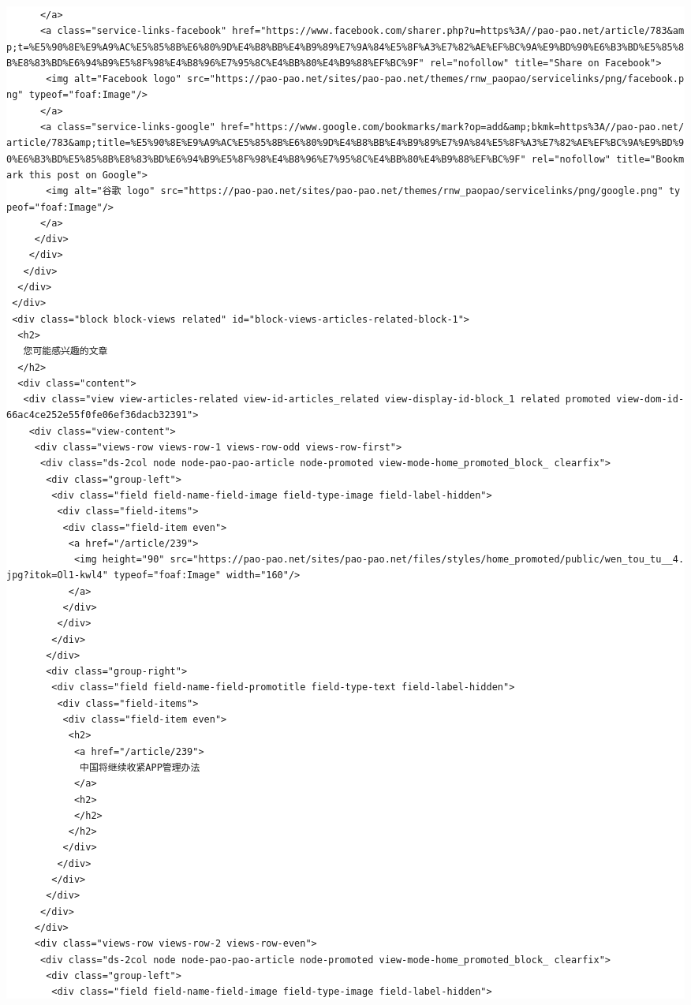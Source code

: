           </a>
          <a class="service-links-facebook" href="https://www.facebook.com/sharer.php?u=https%3A//pao-pao.net/article/783&amp;t=%E5%90%8E%E9%A9%AC%E5%85%8B%E6%80%9D%E4%B8%BB%E4%B9%89%E7%9A%84%E5%8F%A3%E7%82%AE%EF%BC%9A%E9%BD%90%E6%B3%BD%E5%85%8B%E8%83%BD%E6%94%B9%E5%8F%98%E4%B8%96%E7%95%8C%E4%BB%80%E4%B9%88%EF%BC%9F" rel="nofollow" title="Share on Facebook">
           <img alt="Facebook logo" src="https://pao-pao.net/sites/pao-pao.net/themes/rnw_paopao/servicelinks/png/facebook.png" typeof="foaf:Image"/>
          </a>
          <a class="service-links-google" href="https://www.google.com/bookmarks/mark?op=add&amp;bkmk=https%3A//pao-pao.net/article/783&amp;title=%E5%90%8E%E9%A9%AC%E5%85%8B%E6%80%9D%E4%B8%BB%E4%B9%89%E7%9A%84%E5%8F%A3%E7%82%AE%EF%BC%9A%E9%BD%90%E6%B3%BD%E5%85%8B%E8%83%BD%E6%94%B9%E5%8F%98%E4%B8%96%E7%95%8C%E4%BB%80%E4%B9%88%EF%BC%9F" rel="nofollow" title="Bookmark this post on Google">
           <img alt="谷歌 logo" src="https://pao-pao.net/sites/pao-pao.net/themes/rnw_paopao/servicelinks/png/google.png" typeof="foaf:Image"/>
          </a>
         </div>
        </div>
       </div>
      </div>
     </div>
     <div class="block block-views related" id="block-views-articles-related-block-1">
      <h2>
       您可能感兴趣的文章
      </h2>
      <div class="content">
       <div class="view view-articles-related view-id-articles_related view-display-id-block_1 related promoted view-dom-id-66ac4ce252e55f0fe06ef36dacb32391">
        <div class="view-content">
         <div class="views-row views-row-1 views-row-odd views-row-first">
          <div class="ds-2col node node-pao-pao-article node-promoted view-mode-home_promoted_block_ clearfix">
           <div class="group-left">
            <div class="field field-name-field-image field-type-image field-label-hidden">
             <div class="field-items">
              <div class="field-item even">
               <a href="/article/239">
                <img height="90" src="https://pao-pao.net/sites/pao-pao.net/files/styles/home_promoted/public/wen_tou_tu__4.jpg?itok=Ol1-kwl4" typeof="foaf:Image" width="160"/>
               </a>
              </div>
             </div>
            </div>
           </div>
           <div class="group-right">
            <div class="field field-name-field-promotitle field-type-text field-label-hidden">
             <div class="field-items">
              <div class="field-item even">
               <h2>
                <a href="/article/239">
                 中国将继续收紧APP管理办法
                </a>
                <h2>
                </h2>
               </h2>
              </div>
             </div>
            </div>
           </div>
          </div>
         </div>
         <div class="views-row views-row-2 views-row-even">
          <div class="ds-2col node node-pao-pao-article node-promoted view-mode-home_promoted_block_ clearfix">
           <div class="group-left">
            <div class="field field-name-field-image field-type-image field-label-hidden">